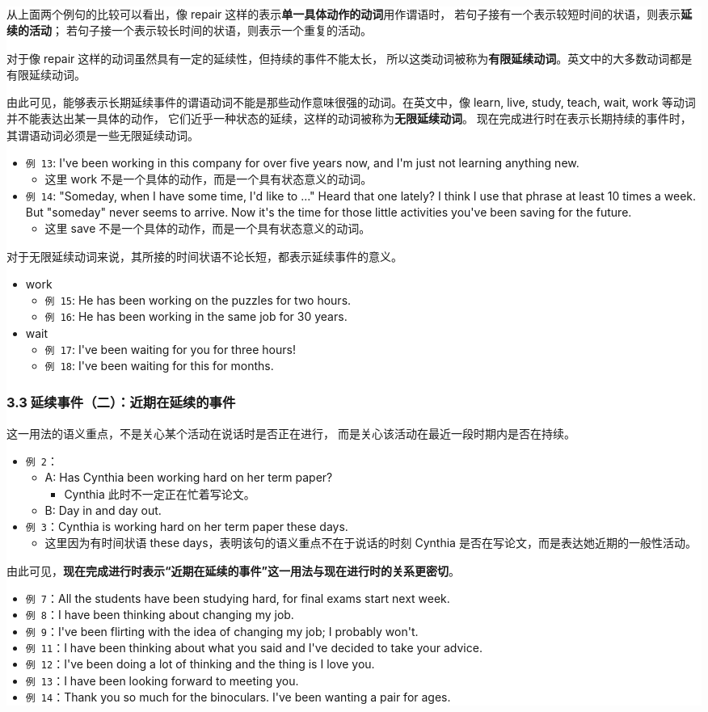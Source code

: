 从上面两个例句的比较可以看出，像 repair 这样的表示**单一具体动作的动词**用作谓语时，
若句子接有一个表示较短时间的状语，则表示**延续的活动**；
若句子接一个表示较长时间的状语，则表示一个重复的活动。

对于像 repair 这样的动词虽然具有一定的延续性，但持续的事件不能太长，
所以这类动词被称为**有限延续动词**。英文中的大多数动词都是有限延续动词。

由此可见，能够表示长期延续事件的谓语动词不能是那些动作意味很强的动词。在英文中，像
learn, live, study, teach, wait, work 等动词并不能表达出某一具体的动作，
它们近乎一种状态的延续，这样的动词被称为**无限延续动词**。
现在完成进行时在表示长期持续的事件时，其谓语动词必须是一些无限延续动词。

- `例 13`: I've been working in this company for over five years now, and I'm
  just not learning anything new.
  - 这里 work 不是一个具体的动作，而是一个具有状态意义的动词。
- `例 14`: "Someday, when I have some time, I'd like to ..." Heard that one
  lately? I think I use that phrase at least 10 times a week. But "someday"
  never seems to arrive. Now it's the time for those little activities you've
  been saving for the future.
  - 这里 save 不是一个具体的动作，而是一个具有状态意义的动词。

对于无限延续动词来说，其所接的时间状语不论长短，都表示延续事件的意义。

- work
  - `例 15`: He has been working on the puzzles for two hours.
  - `例 16`: He has been working in the same job for 30 years.
- wait
  - `例 17`: I've been waiting for you for three hours!
  - `例 18`: I've been waiting for this for months.

### 3.3 延续事件（二）：近期在延续的事件

这一用法的语义重点，不是关心某个活动在说话时是否正在进行，
而是关心该活动在最近一段时期内是否在持续。

- `例 2`：
  - A: Has Cynthia been working hard on her term paper?
    - Cynthia 此时不一定正在忙着写论文。
  - B: Day in and day out.
- `例 3`：Cynthia is working hard on her term paper these days.
  - 这里因为有时间状语 these days，表明该句的语义重点不在于说话的时刻 Cynthia
    是否在写论文，而是表达她近期的一般性活动。

由此可见，**现在完成进行时表示“近期在延续的事件”这一用法与现在进行时的关系更密切**。

- `例 7`：All the students have been studying hard, for final exams start next
  week.
- `例 8`：I have been thinking about changing my job.
- `例 9`：I've been flirting with the idea of changing my job; I probably won't.
- `例 11`：I have been thinking about what you said and I've decided to take
  your advice.
- `例 12`：I've been doing a lot of thinking and the thing is I love you.
- `例 13`：I have been looking forward to meeting you.
- `例 14`：Thank you so much for the binoculars. I've been wanting a pair for
  ages.
